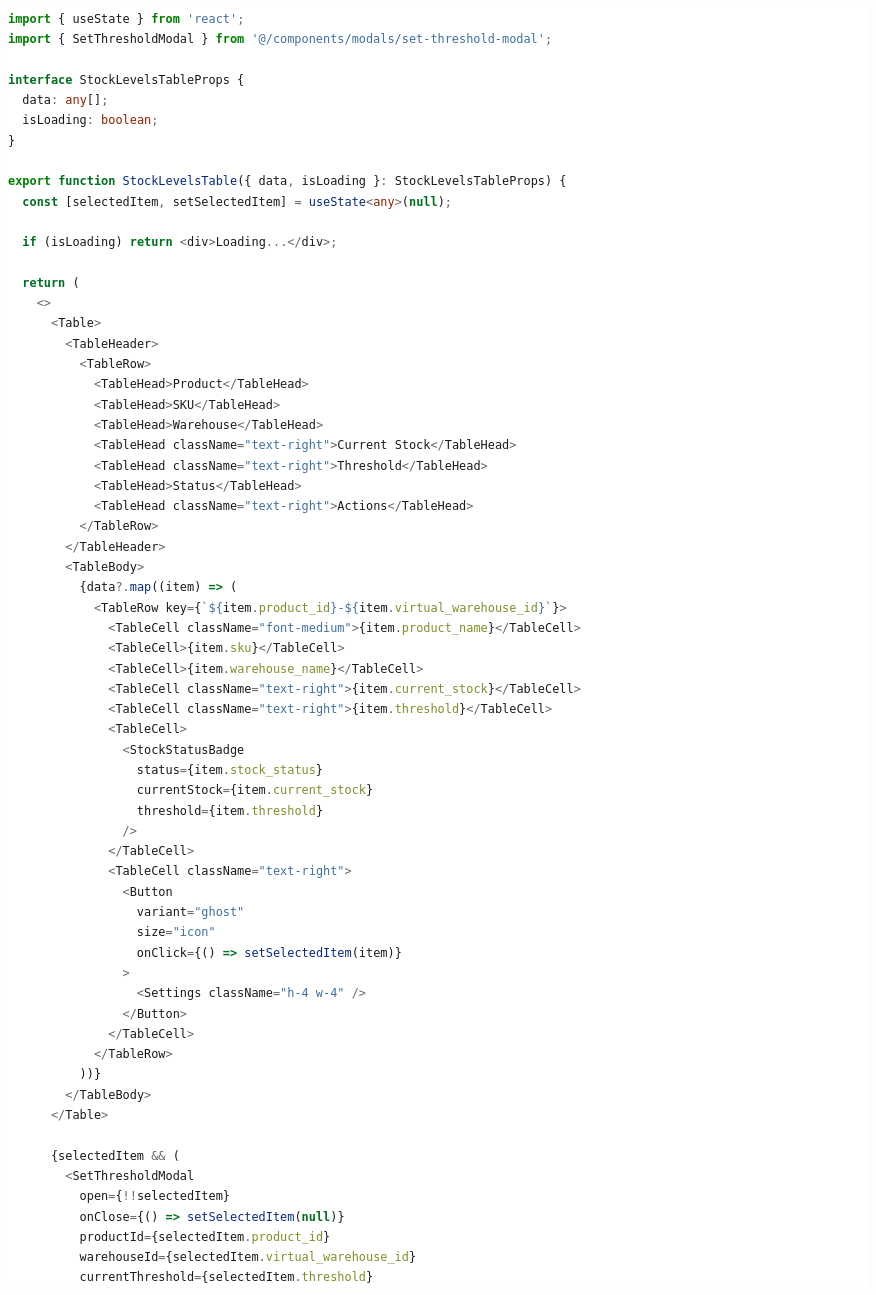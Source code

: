 ```typescript
import { useState } from 'react';
import { SetThresholdModal } from '@/components/modals/set-threshold-modal';

interface StockLevelsTableProps {
  data: any[];
  isLoading: boolean;
}

export function StockLevelsTable({ data, isLoading }: StockLevelsTableProps) {
  const [selectedItem, setSelectedItem] = useState<any>(null);

  if (isLoading) return <div>Loading...</div>;

  return (
    <>
      <Table>
        <TableHeader>
          <TableRow>
            <TableHead>Product</TableHead>
            <TableHead>SKU</TableHead>
            <TableHead>Warehouse</TableHead>
            <TableHead className="text-right">Current Stock</TableHead>
            <TableHead className="text-right">Threshold</TableHead>
            <TableHead>Status</TableHead>
            <TableHead className="text-right">Actions</TableHead>
          </TableRow>
        </TableHeader>
        <TableBody>
          {data?.map((item) => (
            <TableRow key={`${item.product_id}-${item.virtual_warehouse_id}`}>
              <TableCell className="font-medium">{item.product_name}</TableCell>
              <TableCell>{item.sku}</TableCell>
              <TableCell>{item.warehouse_name}</TableCell>
              <TableCell className="text-right">{item.current_stock}</TableCell>
              <TableCell className="text-right">{item.threshold}</TableCell>
              <TableCell>
                <StockStatusBadge
                  status={item.stock_status}
                  currentStock={item.current_stock}
                  threshold={item.threshold}
                />
              </TableCell>
              <TableCell className="text-right">
                <Button
                  variant="ghost"
                  size="icon"
                  onClick={() => setSelectedItem(item)}
                >
                  <Settings className="h-4 w-4" />
                </Button>
              </TableCell>
            </TableRow>
          ))}
        </TableBody>
      </Table>

      {selectedItem && (
        <SetThresholdModal
          open={!!selectedItem}
          onClose={() => setSelectedItem(null)}
          productId={selectedItem.product_id}
          warehouseId={selectedItem.virtual_warehouse_id}
          currentThreshold={selectedItem.threshold}
```